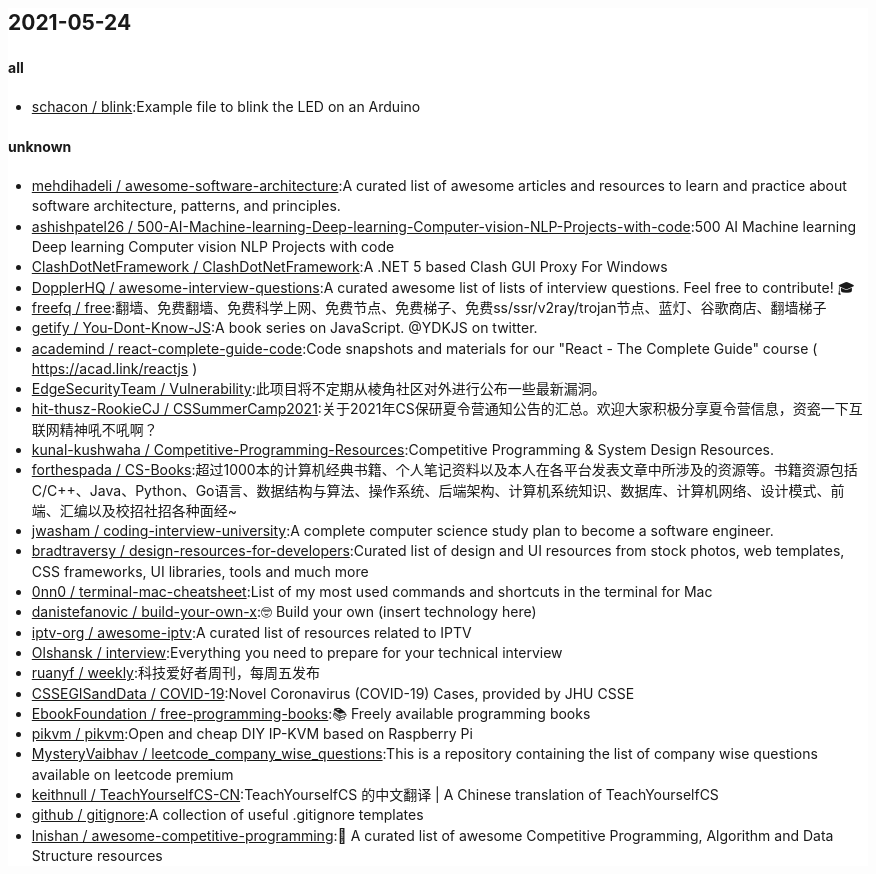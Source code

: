 ## 2021-05-24

#### all
* [schacon / blink](https://github.com/schacon/blink):Example file to blink the LED on an Arduino

#### unknown
* [mehdihadeli / awesome-software-architecture](https://github.com/mehdihadeli/awesome-software-architecture):A curated list of awesome articles and resources to learn and practice about software architecture, patterns, and principles.
* [ashishpatel26 / 500-AI-Machine-learning-Deep-learning-Computer-vision-NLP-Projects-with-code](https://github.com/ashishpatel26/500-AI-Machine-learning-Deep-learning-Computer-vision-NLP-Projects-with-code):500 AI Machine learning Deep learning Computer vision NLP Projects with code
* [ClashDotNetFramework / ClashDotNetFramework](https://github.com/ClashDotNetFramework/ClashDotNetFramework):A .NET 5 based Clash GUI Proxy For Windows
* [DopplerHQ / awesome-interview-questions](https://github.com/DopplerHQ/awesome-interview-questions):A curated awesome list of lists of interview questions. Feel free to contribute! 🎓
* [freefq / free](https://github.com/freefq/free):翻墙、免费翻墙、免费科学上网、免费节点、免费梯子、免费ss/ssr/v2ray/trojan节点、蓝灯、谷歌商店、翻墙梯子
* [getify / You-Dont-Know-JS](https://github.com/getify/You-Dont-Know-JS):A book series on JavaScript. @YDKJS on twitter.
* [academind / react-complete-guide-code](https://github.com/academind/react-complete-guide-code):Code snapshots and materials for our "React - The Complete Guide" course ( https://acad.link/reactjs )
* [EdgeSecurityTeam / Vulnerability](https://github.com/EdgeSecurityTeam/Vulnerability):此项目将不定期从棱角社区对外进行公布一些最新漏洞。
* [hit-thusz-RookieCJ / CSSummerCamp2021](https://github.com/hit-thusz-RookieCJ/CSSummerCamp2021):关于2021年CS保研夏令营通知公告的汇总。欢迎大家积极分享夏令营信息，资瓷一下互联网精神吼不吼啊？
* [kunal-kushwaha / Competitive-Programming-Resources](https://github.com/kunal-kushwaha/Competitive-Programming-Resources):Competitive Programming & System Design Resources.
* [forthespada / CS-Books](https://github.com/forthespada/CS-Books):超过1000本的计算机经典书籍、个人笔记资料以及本人在各平台发表文章中所涉及的资源等。书籍资源包括C/C++、Java、Python、Go语言、数据结构与算法、操作系统、后端架构、计算机系统知识、数据库、计算机网络、设计模式、前端、汇编以及校招社招各种面经~
* [jwasham / coding-interview-university](https://github.com/jwasham/coding-interview-university):A complete computer science study plan to become a software engineer.
* [bradtraversy / design-resources-for-developers](https://github.com/bradtraversy/design-resources-for-developers):Curated list of design and UI resources from stock photos, web templates, CSS frameworks, UI libraries, tools and much more
* [0nn0 / terminal-mac-cheatsheet](https://github.com/0nn0/terminal-mac-cheatsheet):List of my most used commands and shortcuts in the terminal for Mac
* [danistefanovic / build-your-own-x](https://github.com/danistefanovic/build-your-own-x):🤓 Build your own (insert technology here)
* [iptv-org / awesome-iptv](https://github.com/iptv-org/awesome-iptv):A curated list of resources related to IPTV
* [Olshansk / interview](https://github.com/Olshansk/interview):Everything you need to prepare for your technical interview
* [ruanyf / weekly](https://github.com/ruanyf/weekly):科技爱好者周刊，每周五发布
* [CSSEGISandData / COVID-19](https://github.com/CSSEGISandData/COVID-19):Novel Coronavirus (COVID-19) Cases, provided by JHU CSSE
* [EbookFoundation / free-programming-books](https://github.com/EbookFoundation/free-programming-books):📚 Freely available programming books
* [pikvm / pikvm](https://github.com/pikvm/pikvm):Open and cheap DIY IP-KVM based on Raspberry Pi
* [MysteryVaibhav / leetcode_company_wise_questions](https://github.com/MysteryVaibhav/leetcode_company_wise_questions):This is a repository containing the list of company wise questions available on leetcode premium
* [keithnull / TeachYourselfCS-CN](https://github.com/keithnull/TeachYourselfCS-CN):TeachYourselfCS 的中文翻译 | A Chinese translation of TeachYourselfCS
* [github / gitignore](https://github.com/github/gitignore):A collection of useful .gitignore templates
* [lnishan / awesome-competitive-programming](https://github.com/lnishan/awesome-competitive-programming):💎 A curated list of awesome Competitive Programming, Algorithm and Data Structure resources
